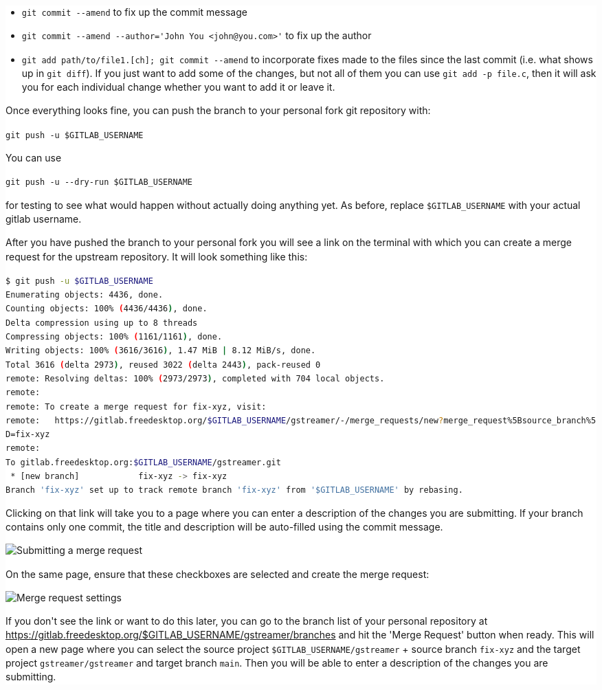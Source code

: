  - `git commit --amend` to fix up the commit message

 - `git commit --amend --author='John You <john@you.com>'` to fix up the author

 - `git add path/to/file1.[ch]; git commit --amend` to incorporate fixes
    made to the files since the last commit (i.e. what shows up in `git diff`).
    If you just want to add some of the changes, but not all of them you can
    use `git add -p file.c`, then it will ask you for each individual change
    whether you want to add it or leave it.

Once everything looks fine, you can push the branch to your personal fork git
repository with:

    git push -u $GITLAB_USERNAME

You can use

    git push -u --dry-run $GITLAB_USERNAME

for testing to see what would happen without actually doing anything yet.
As before, replace `$GITLAB_USERNAME` with your actual gitlab username.

After you have pushed the branch to your personal fork you will see a link
on the terminal with which you can create a merge request for the upstream
repository. It will look something like this:

```sh
$ git push -u $GITLAB_USERNAME
Enumerating objects: 4436, done.
Counting objects: 100% (4436/4436), done.
Delta compression using up to 8 threads
Compressing objects: 100% (1161/1161), done.
Writing objects: 100% (3616/3616), 1.47 MiB | 8.12 MiB/s, done.
Total 3616 (delta 2973), reused 3022 (delta 2443), pack-reused 0
remote: Resolving deltas: 100% (2973/2973), completed with 704 local objects.
remote:
remote: To create a merge request for fix-xyz, visit:
remote:   https://gitlab.freedesktop.org/$GITLAB_USERNAME/gstreamer/-/merge_requests/new?merge_request%5Bsource_branch%5D=fix-xyz
remote:
To gitlab.freedesktop.org:$GITLAB_USERNAME/gstreamer.git
 * [new branch]            fix-xyz -> fix-xyz
Branch 'fix-xyz' set up to track remote branch 'fix-xyz' from '$GITLAB_USERNAME' by rebasing.
```

Clicking on that link will take you to a page where you can enter a description
of the changes you are submitting. If your branch contains only one commit, the
title and description will be auto-filled using the commit message.

![Submitting a merge request](images/contribute/submit-mr.png)

On the same page, ensure that these checkboxes are selected and create the
merge request:

![Merge request settings](images/contribute/mr-settings.png)

If you don't see the link or want to do this later, you can go to the branch
list of your personal repository at <https://gitlab.freedesktop.org/$GITLAB_USERNAME/gstreamer/branches>
and hit the 'Merge Request' button when ready. This will open a new page where
you can select the source project `$GITLAB_USERNAME/gstreamer` + source branch
`fix-xyz` and the target project `gstreamer/gstreamer` and target branch
`main`. Then you will be able to enter a description of the changes you are
submitting.


[user-verification]: https://gitlab.freedesktop.org/freedesktop/freedesktop/issues/new?issuable_template=User%20verification
[stack-trace]: https://wiki.gnome.org/Community/GettingInTouch/Bugzilla/GettingTraces/Details
[gitlab-merge-request-workflow]: https://docs.gitlab.com/ce/user/project/merge_requests/index.html#overview
[special-md-references]: https://docs.gitlab.com/ee/user/markdown.html#special-gitlab-references
[bugs]: https://gstreamer.freedesktop.org/bugs/
[gitlab]: https://gitlab.freedesktop.org/gstreamer
[gst-indent]: https://gitlab.freedesktop.org/gstreamer/gstreamer/-/blob/main/scripts/gst-indent-all
[gst-indent]: https://gitlab.freedesktop.org/gstreamer/gstreamer/tree/master/tools/gst-indent
[bitreader]: https://gstreamer.freedesktop.org/documentation/base/gstbitreader.html?gi-language=c#GstBitReader
[bytereader]: https://gstreamer.freedesktop.org/documentation/base/gstbytereader.html?gi-language=c#GstByteReader
[needs-backport]: https://gitlab.freedesktop.org/groups/gstreamer/-/merge_requests?state=merged&label_name[]=Needs%20backport
[maybe-backport]: https://gitlab.freedesktop.org/groups/gstreamer/-/merge_requests?state=merged&label_name[]=Maybe%20backport